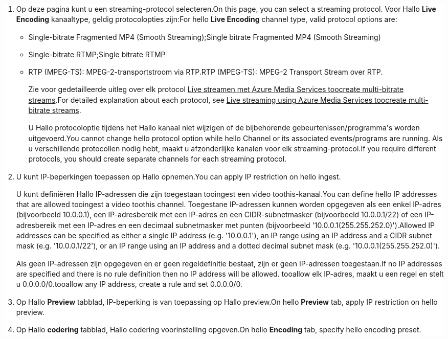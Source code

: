    1. <span data-ttu-id="98cce-161">Op deze pagina kunt u een streaming-protocol selecteren.</span><span class="sxs-lookup"><span data-stu-id="98cce-161">On this page, you can select a streaming protocol.</span></span> <span data-ttu-id="98cce-162">Voor Hallo **Live Encoding** kanaaltype, geldig protocolopties zijn:</span><span class="sxs-lookup"><span data-stu-id="98cce-162">For hello **Live Encoding** channel type, valid protocol options are:</span></span>
      
      * <span data-ttu-id="98cce-163">Single-bitrate Fragmented MP4 (Smooth Streaming);</span><span class="sxs-lookup"><span data-stu-id="98cce-163">Single bitrate Fragmented MP4 (Smooth Streaming)</span></span>
      * <span data-ttu-id="98cce-164">Single-bitrate RTMP;</span><span class="sxs-lookup"><span data-stu-id="98cce-164">Single bitrate RTMP</span></span>
      * <span data-ttu-id="98cce-165">RTP (MPEG-TS): MPEG-2-transportstroom via RTP.</span><span class="sxs-lookup"><span data-stu-id="98cce-165">RTP (MPEG-TS): MPEG-2 Transport Stream over RTP.</span></span>
        
        <span data-ttu-id="98cce-166">Zie voor gedetailleerde uitleg over elk protocol [Live streamen met Azure Media Services toocreate multi-bitrate streams](media-services-manage-live-encoder-enabled-channels.md).</span><span class="sxs-lookup"><span data-stu-id="98cce-166">For detailed explanation about each protocol, see [Live streaming using Azure Media Services toocreate multi-bitrate streams](media-services-manage-live-encoder-enabled-channels.md).</span></span>
        
        <span data-ttu-id="98cce-167">U Hallo protocoloptie tijdens het Hallo kanaal niet wijzigen of de bijbehorende gebeurtenissen/programma's worden uitgevoerd.</span><span class="sxs-lookup"><span data-stu-id="98cce-167">You cannot change hello protocol option while hello Channel or its associated events/programs are running.</span></span> <span data-ttu-id="98cce-168">Als u verschillende protocollen nodig hebt, maakt u afzonderlijke kanalen voor elk streaming-protocol.</span><span class="sxs-lookup"><span data-stu-id="98cce-168">If you require different protocols, you should create separate channels for each streaming protocol.</span></span>  
   2. <span data-ttu-id="98cce-169">U kunt IP-beperkingen toepassen op Hallo opnemen.</span><span class="sxs-lookup"><span data-stu-id="98cce-169">You can apply IP restriction on hello ingest.</span></span> 
      
       <span data-ttu-id="98cce-170">U kunt definiëren Hallo IP-adressen die zijn toegestaan tooingest een video toothis-kanaal.</span><span class="sxs-lookup"><span data-stu-id="98cce-170">You can define hello IP addresses that are allowed tooingest a video toothis channel.</span></span> <span data-ttu-id="98cce-171">Toegestane IP-adressen kunnen worden opgegeven als een enkel IP-adres (bijvoorbeeld 10.0.0.1), een IP-adresbereik met een IP-adres en een CIDR-subnetmasker (bijvoorbeeld 10.0.0.1/22) of een IP-adresbereik met een IP-adres en een decimaal subnetmasker met punten (bijvoorbeeld '10.0.0.1(255.255.252.0)').</span><span class="sxs-lookup"><span data-stu-id="98cce-171">Allowed IP addresses can be specified as either a single IP address (e.g. '10.0.0.1'), an IP range using an IP address and a CIDR subnet mask (e.g. '10.0.0.1/22'), or an IP range using an IP address and a dotted decimal subnet mask (e.g. '10.0.0.1(255.255.252.0)').</span></span>
      
       <span data-ttu-id="98cce-172">Als geen IP-adressen zijn opgegeven en er geen regeldefinitie bestaat, zijn er geen IP-adressen toegestaan.</span><span class="sxs-lookup"><span data-stu-id="98cce-172">If no IP addresses are specified and there is no rule definition then no IP address will be allowed.</span></span> <span data-ttu-id="98cce-173">tooallow elk IP-adres, maakt u een regel en stelt u 0.0.0.0/0.</span><span class="sxs-lookup"><span data-stu-id="98cce-173">tooallow any IP address, create a rule and set 0.0.0.0/0.</span></span>
6. <span data-ttu-id="98cce-174">Op Hallo **Preview** tabblad, IP-beperking is van toepassing op Hallo preview.</span><span class="sxs-lookup"><span data-stu-id="98cce-174">On hello **Preview** tab, apply IP restriction on hello preview.</span></span>
7. <span data-ttu-id="98cce-175">Op Hallo **codering** tabblad, Hallo codering voorinstelling opgeven.</span><span class="sxs-lookup"><span data-stu-id="98cce-175">On hello **Encoding** tab, specify hello encoding preset.</span></span> 
   